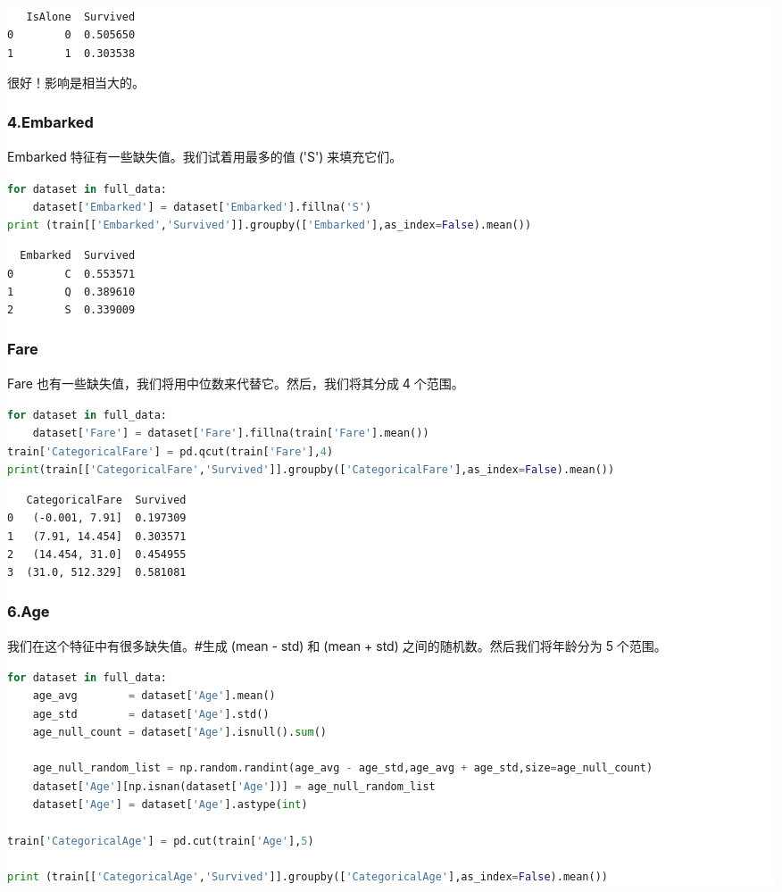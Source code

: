        IsAlone  Survived
    0        0  0.505650
    1        1  0.303538
    

很好！影响是相当大的。

### 4.Embarked

Embarked 特征有一些缺失值。我们试着用最多的值 ('S') 来填充它们。


```python
for dataset in full_data:
    dataset['Embarked'] = dataset['Embarked'].fillna('S')
print (train[['Embarked','Survived']].groupby(['Embarked'],as_index=False).mean())
```

      Embarked  Survived
    0        C  0.553571
    1        Q  0.389610
    2        S  0.339009
    

### Fare

Fare 也有一些缺失值，我们将用中位数来代替它。然后，我们将其分成 4 个范围。


```python
for dataset in full_data:
    dataset['Fare'] = dataset['Fare'].fillna(train['Fare'].mean())
train['CategoricalFare'] = pd.qcut(train['Fare'],4)
print(train[['CategoricalFare','Survived']].groupby(['CategoricalFare'],as_index=False).mean())
```

       CategoricalFare  Survived
    0   (-0.001, 7.91]  0.197309
    1   (7.91, 14.454]  0.303571
    2   (14.454, 31.0]  0.454955
    3  (31.0, 512.329]  0.581081
    

### 6.Age

我们在这个特征中有很多缺失值。#生成 (mean - std) 和 (mean + std) 之间的随机数。然后我们将年龄分为 5 个范围。


```python
for dataset in full_data:
    age_avg        = dataset['Age'].mean()
    age_std        = dataset['Age'].std()
    age_null_count = dataset['Age'].isnull().sum()
    
    age_null_random_list = np.random.randint(age_avg - age_std,age_avg + age_std,size=age_null_count)
    dataset['Age'][np.isnan(dataset['Age'])] = age_null_random_list
    dataset['Age'] = dataset['Age'].astype(int)

train['CategoricalAge'] = pd.cut(train['Age'],5)

print (train[['CategoricalAge','Survived']].groupby(['CategoricalAge'],as_index=False).mean())
```

